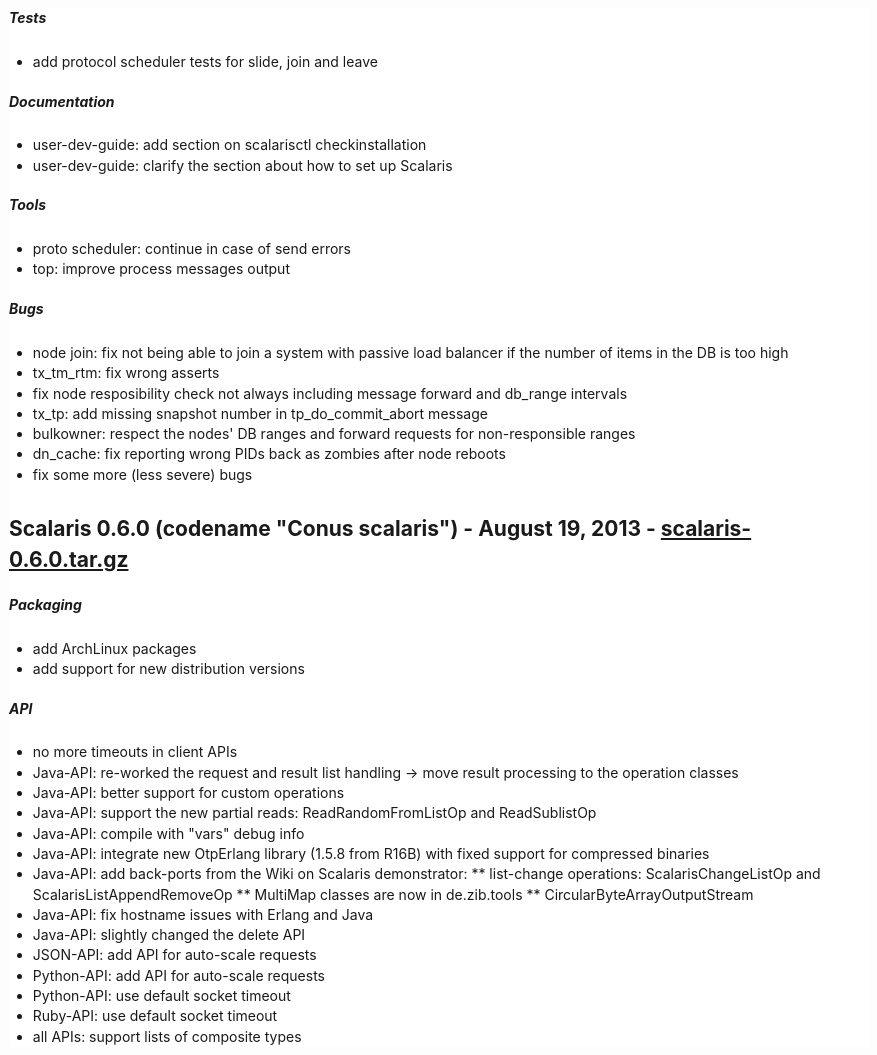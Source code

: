 ##### Tests

 * add protocol scheduler tests for slide, join and leave

##### Documentation

 * user-dev-guide: add section on scalarisctl checkinstallation
 * user-dev-guide: clarify the section about how to set up Scalaris

##### Tools

 * proto scheduler: continue in case of send errors
 * top: improve process messages output

##### Bugs

 * node join: fix not being able to join a system with passive load balancer if the number of items in the DB is too high
 * tx_tm_rtm: fix wrong asserts
 * fix node resposibility check not always including message forward and db_range intervals
 * tx_tp: add missing snapshot number in tp_do_commit_abort message
 * bulkowner: respect the nodes' DB ranges and forward requests for non-responsible ranges
 * dn_cache: fix reporting wrong PIDs back as zombies after node reboots
 * fix some more (less severe) bugs

## Scalaris 0.6.0 (codename "Conus scalaris") - August 19, 2013 - [scalaris-0.6.0.tar.gz](http://sourceforge.net/projects/scalaris/files/scalaris-0.6.0.tar.gz/download)

##### Packaging

 * add ArchLinux packages
 * add support for new distribution versions

##### API

 * no more timeouts in client APIs
 * Java-API: re-worked the request and result list handling -> move result processing to the operation classes
 * Java-API: better support for custom operations
 * Java-API: support the new partial reads: ReadRandomFromListOp and ReadSublistOp
 * Java-API: compile with "vars" debug info
 * Java-API: integrate new OtpErlang library (1.5.8 from R16B) with fixed support for compressed binaries
 * Java-API: add back-ports from the Wiki on Scalaris demonstrator:
   ** list-change operations: ScalarisChangeListOp and ScalarisListAppendRemoveOp
   ** MultiMap classes are now in de.zib.tools
   ** CircularByteArrayOutputStream
 * Java-API: fix hostname issues with Erlang and Java
 * Java-API: slightly changed the delete API
 * JSON-API: add API for auto-scale requests
 * Python-API: add API for auto-scale requests
 * Python-API: use default socket timeout
 * Ruby-API: use default socket timeout
 * all APIs: support lists of composite types
